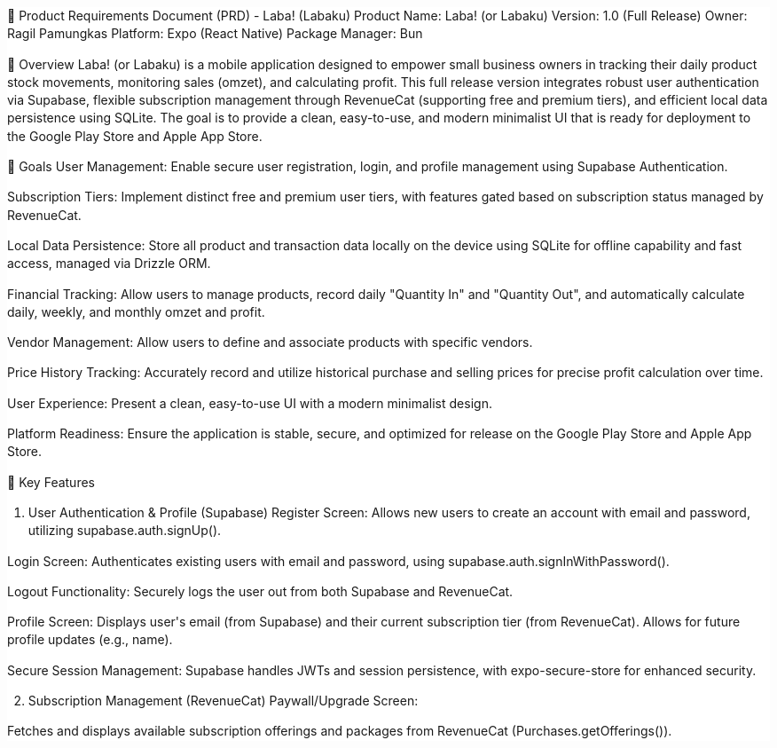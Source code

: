 📄 Product Requirements Document (PRD) - Laba! (Labaku)
Product Name: Laba! (or Labaku)
Version: 1.0 (Full Release)
Owner: Ragil Pamungkas
Platform: Expo (React Native)
Package Manager: Bun

🔖 Overview
Laba! (or Labaku) is a mobile application designed to empower small business owners in tracking their daily product stock movements, monitoring sales (omzet), and calculating profit. This full release version integrates robust user authentication via Supabase, flexible subscription management through RevenueCat (supporting free and premium tiers), and efficient local data persistence using SQLite. The goal is to provide a clean, easy-to-use, and modern minimalist UI that is ready for deployment to the Google Play Store and Apple App Store.

🎯 Goals
User Management: Enable secure user registration, login, and profile management using Supabase Authentication.

Subscription Tiers: Implement distinct free and premium user tiers, with features gated based on subscription status managed by RevenueCat.

Local Data Persistence: Store all product and transaction data locally on the device using SQLite for offline capability and fast access, managed via Drizzle ORM.

Financial Tracking: Allow users to manage products, record daily "Quantity In" and "Quantity Out", and automatically calculate daily, weekly, and monthly omzet and profit.

Vendor Management: Allow users to define and associate products with specific vendors.

Price History Tracking: Accurately record and utilize historical purchase and selling prices for precise profit calculation over time.

User Experience: Present a clean, easy-to-use UI with a modern minimalist design.

Platform Readiness: Ensure the application is stable, secure, and optimized for release on the Google Play Store and Apple App Store.

🧱 Key Features

1. User Authentication & Profile (Supabase)
   Register Screen: Allows new users to create an account with email and password, utilizing supabase.auth.signUp().

Login Screen: Authenticates existing users with email and password, using supabase.auth.signInWithPassword().

Logout Functionality: Securely logs the user out from both Supabase and RevenueCat.

Profile Screen: Displays user's email (from Supabase) and their current subscription tier (from RevenueCat). Allows for future profile updates (e.g., name).

Secure Session Management: Supabase handles JWTs and session persistence, with expo-secure-store for enhanced security.

2. Subscription Management (RevenueCat)
   Paywall/Upgrade Screen:

Fetches and displays available subscription offerings and packages from RevenueCat (Purchases.getOfferings()).
